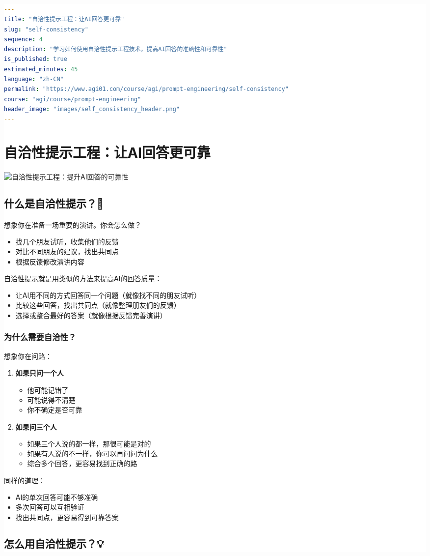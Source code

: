 ```yaml
---
title: "自洽性提示工程：让AI回答更可靠"
slug: "self-consistency"
sequence: 4
description: "学习如何使用自洽性提示工程技术，提高AI回答的准确性和可靠性"
is_published: true
estimated_minutes: 45
language: "zh-CN"
permalink: "https://www.agi01.com/course/agi/prompt-engineering/self-consistency"
course: "agi/course/prompt-engineering"
header_image: "images/self_consistency_header.png"
---
```


# 自洽性提示工程：让AI回答更可靠

![自洽性提示工程：提升AI回答的可靠性](images/self_consistency_header.png)

## 什么是自洽性提示？🤔

想象你在准备一场重要的演讲。你会怎么做？
- 找几个朋友试听，收集他们的反馈
- 对比不同朋友的建议，找出共同点
- 根据反馈修改演讲内容

自洽性提示就是用类似的方法来提高AI的回答质量：
- 让AI用不同的方式回答同一个问题（就像找不同的朋友试听）
- 比较这些回答，找出共同点（就像整理朋友们的反馈）
- 选择或整合最好的答案（就像根据反馈完善演讲）

### 为什么需要自洽性？

想象你在问路：
1. **如果只问一个人**
   - 他可能记错了
   - 可能说得不清楚
   - 你不确定是否可靠

2. **如果问三个人**
   - 如果三个人说的都一样，那很可能是对的
   - 如果有人说的不一样，你可以再问问为什么
   - 综合多个回答，更容易找到正确的路

同样的道理：
- AI的单次回答可能不够准确
- 多次回答可以互相验证
- 找出共同点，更容易得到可靠答案

## 怎么用自洽性提示？💡
